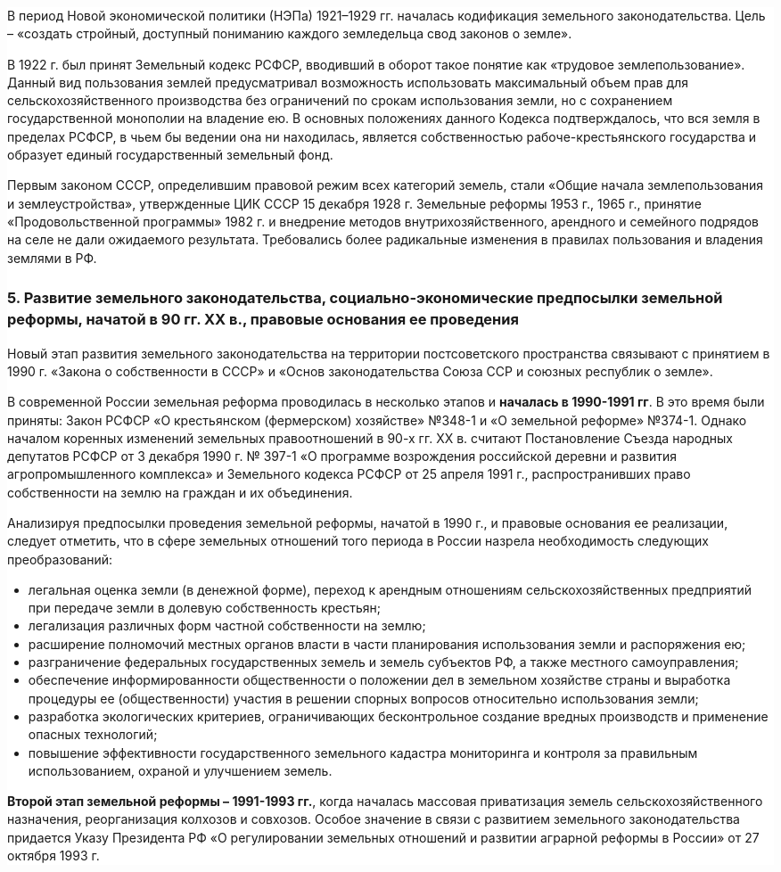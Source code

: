 В период Новой экономической политики (НЭПа) 1921–1929 гг. началась кодификация земельного законодательства. Цель – «создать стройный, доступный пониманию каждого земледельца свод законов о земле». 

В 1922 г. был принят Земельный кодекс РСФСР, вводивший в оборот такое понятие как «трудовое землепользование». Данный вид пользования землей предусматривал возможность использовать максимальный объем прав для сельскохозяйственного производства без ограничений по срокам использования земли, но с сохранением государственной монополии на владение ею. В основных положениях данного Кодекса подтверждалось, что вся земля в пределах РСФСР, в чьем бы ведении она ни находилась, является собственностью рабоче-крестьянского государства и образует единый государственный земельный фонд. 

Первым законом СССР, определившим правовой режим всех категорий земель, стали «Общие начала землепользования и землеустройства», утвержденные ЦИК СССР 15 декабря 1928 г. Земельные реформы 1953 г., 1965 г., принятие «Продовольственной программы» 1982 г. и внедрение методов внутрихозяйственного, арендного и семейного подрядов на селе не дали ожидаемого результата. Требовались более радикальные изменения в правилах пользования и владения землями в РФ. 

### **5. Развитие земельного законодательства, социально-экономические предпосылки земельной реформы, начатой в 90 гг. XX в., правовые основания ее проведения** 

Новый этап развития земельного законодательства на территории постсоветского пространства связывают с принятием в 1990 г. «Закона о собственности в СССР» и «Основ законодательства Союза ССР и союзных республик о земле». 

В современной России земельная реформа проводилась в несколько этапов и **началась в 1990-1991 гг**. В это время были приняты: Закон РСФСР «О крестьянском (фермерском) хозяйстве» №348-1 и «О земельной реформе» №374-1. Однако началом коренных изменений земельных правоотношений в 90-х гг. XX в. считают Постановление Съезда народных депутатов РСФСР от 3 декабря 1990 г. № 397-1 «О программе возрождения российской деревни и развития агропромышленного комплекса» и Земельного кодекса РСФСР от 25 апреля 1991 г., распространивших право собственности на землю на граждан и их объединения. 

Анализируя предпосылки проведения земельной реформы, начатой в 1990 г., и правовые основания ее реализации, следует отметить, что в сфере земельных отношений того периода в России назрела необходимость следующих преобразований: 
- легальная оценка земли (в денежной форме), переход к арендным отношениям сельскохозяйственных предприятий при передаче земли в долевую собственность крестьян; 
- легализация различных форм частной собственности на землю; 
- расширение полномочий местных органов власти в части планирования использования земли и распоряжения ею; 
- разграничение федеральных государственных земель и земель субъектов РФ, а также местного самоуправления; 
- обеспечение информированности общественности о положении дел в земельном хозяйстве страны и выработка процедуры ее (общественности) участия в решении спорных вопросов относительно использования земли; 
- разработка экологических критериев, ограничивающих бесконтрольное создание вредных производств и применение опасных технологий; 
- повышение эффективности государственного земельного кадастра мониторинга и контроля за правильным использованием, охраной и улучшением земель. 

**Второй этап земельной реформы – 1991-1993 гг.**, когда началась массовая приватизация земель сельскохозяйственного назначения, реорганизация колхозов и совхозов. Особое значение в связи с развитием земельного законодательства придается Указу Президента РФ «О регулировании земельных отношений и развитии аграрной реформы в России» от 27 октября 1993 г. 
